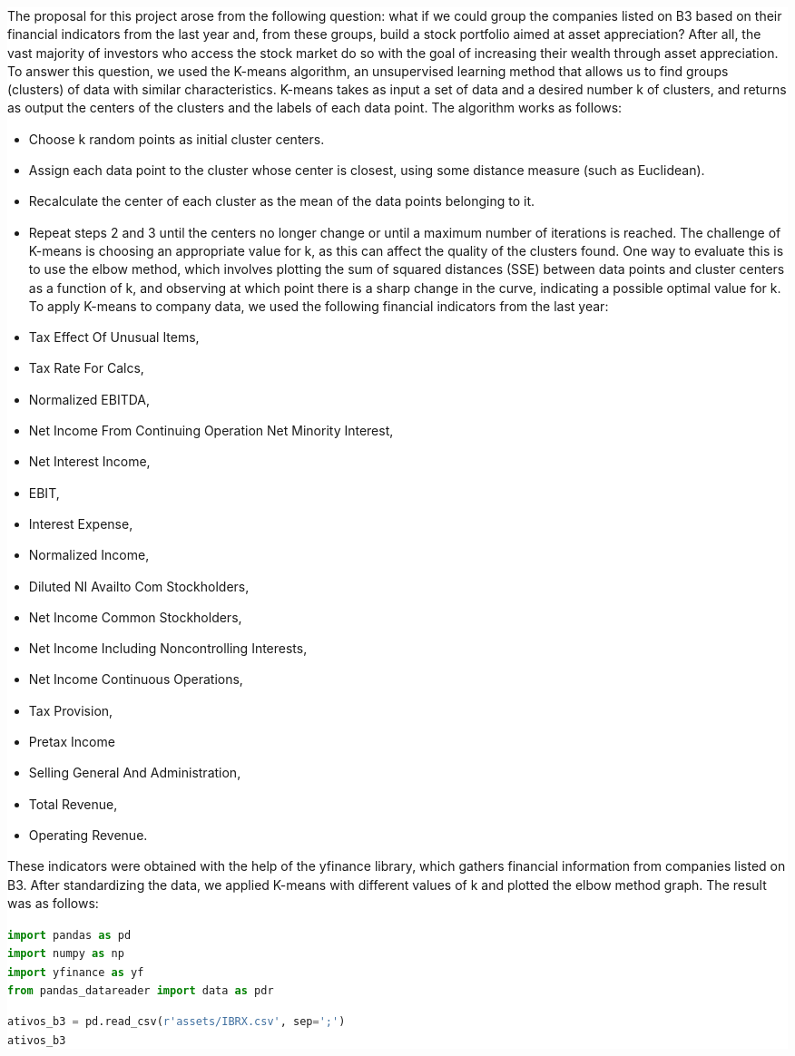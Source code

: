 The proposal for this project arose from the following question: what if we could group the companies listed on B3 based on their financial indicators from the last year and, from these groups, build a stock portfolio aimed at asset appreciation? After all, the vast majority of investors who access the stock market do so with the goal of increasing their wealth through asset appreciation.
To answer this question, we used the K-means algorithm, an unsupervised learning method that allows us to find groups (clusters) of data with similar characteristics. K-means takes as input a set of data and a desired number k of clusters, and returns as output the centers of the clusters and the labels of each data point. The algorithm works as follows:
- Choose k random points as initial cluster centers.
- Assign each data point to the cluster whose center is closest, using some distance measure (such as Euclidean).
- Recalculate the center of each cluster as the mean of the data points belonging to it.
- Repeat steps 2 and 3 until the centers no longer change or until a maximum number of iterations is reached.
The challenge of K-means is choosing an appropriate value for k, as this can affect the quality of the clusters found. One way to evaluate this is to use the elbow method, which involves plotting the sum of squared distances (SSE) between data points and cluster centers as a function of k, and observing at which point there is a sharp change in the curve, indicating a possible optimal value for k.
To apply K-means to company data, we used the following financial indicators from the last year:

- Tax Effect Of Unusual Items,
- Tax Rate For Calcs,
- Normalized EBITDA,
- Net Income From Continuing Operation Net Minority Interest,
- Net Interest Income,
- EBIT,
- Interest Expense,
- Normalized Income,
- Diluted NI Availto Com Stockholders,
- Net Income Common Stockholders,
- Net Income Including Noncontrolling Interests,
- Net Income Continuous Operations,
- Tax Provision,
- Pretax Income
- Selling General And Administration,
- Total Revenue,
- Operating Revenue.

These indicators were obtained with the help of the yfinance library, which gathers financial information from companies listed on B3.
After standardizing the data, we applied K-means with different values of k and plotted the elbow method graph. The result was as follows:


```python
import pandas as pd
import numpy as np
import yfinance as yf
from pandas_datareader import data as pdr
```

```python
ativos_b3 = pd.read_csv(r'assets/IBRX.csv', sep=';')
ativos_b3
```

